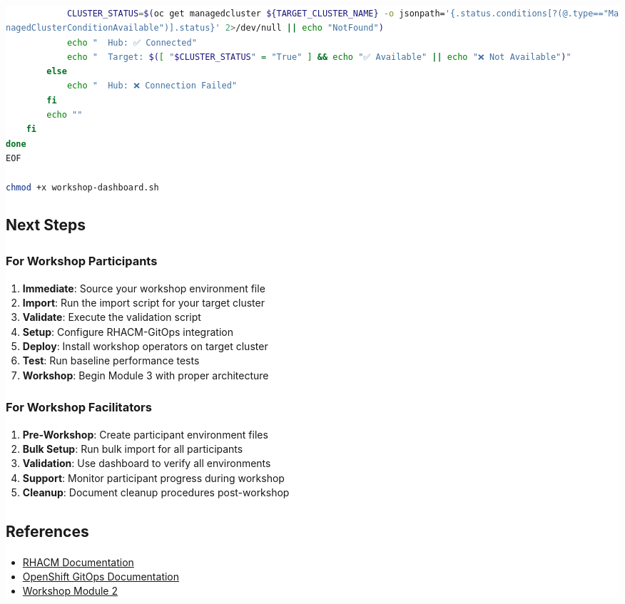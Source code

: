 ```bash
            CLUSTER_STATUS=$(oc get managedcluster ${TARGET_CLUSTER_NAME} -o jsonpath='{.status.conditions[?(@.type=="ManagedClusterConditionAvailable")].status}' 2>/dev/null || echo "NotFound")
            echo "  Hub: ✅ Connected"
            echo "  Target: $([ "$CLUSTER_STATUS" = "True" ] && echo "✅ Available" || echo "❌ Not Available")"
        else
            echo "  Hub: ❌ Connection Failed"
        fi
        echo ""
    fi
done
EOF

chmod +x workshop-dashboard.sh
```

## Next Steps

### For Workshop Participants
1. **Immediate**: Source your workshop environment file
2. **Import**: Run the import script for your target cluster
3. **Validate**: Execute the validation script
4. **Setup**: Configure RHACM-GitOps integration
5. **Deploy**: Install workshop operators on target cluster
6. **Test**: Run baseline performance tests
7. **Workshop**: Begin Module 3 with proper architecture

### For Workshop Facilitators
1. **Pre-Workshop**: Create participant environment files
2. **Bulk Setup**: Run bulk import for all participants
3. **Validation**: Use dashboard to verify all environments
4. **Support**: Monitor participant progress during workshop
5. **Cleanup**: Document cleanup procedures post-workshop

## References

- [RHACM Documentation](https://access.redhat.com/documentation/en-us/red_hat_advanced_cluster_management_for_kubernetes)
- [OpenShift GitOps Documentation](https://docs.openshift.com/gitops/latest/)
- [Workshop Module 2](../content/modules/ROOT/pages/module-02-rhacm-setup.adoc)
